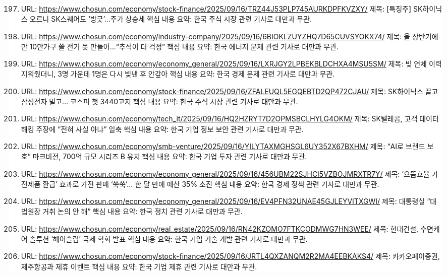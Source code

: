 197. URL: https://www.chosun.com/economy/stock-finance/2025/09/16/TRZ44J53PLP745AURKDPFKVZXY/
    제목: [특징주] SK하이닉스 오르니 SK스퀘어도 ‘방긋’…주가 상승세
    핵심 내용 요약: 한국 주식 시장 관련 기사로 대만과 무관.

198. URL: https://www.chosun.com/economy/industry-company/2025/09/16/6BIOKLZUYZHQ7D65CUVSYOKX74/
    제목: 올 상반기에만 10만가구 쓸 전기 못 만들어...“추석이 더 걱정”
    핵심 내용 요약: 한국 에너지 문제 관련 기사로 대만과 무관.

199. URL: https://www.chosun.com/economy/economy_general/2025/09/16/LXRJGY2LPBEKBLDCHXA4MSU5SM/
    제목: 빚 연체 이력 지워줬더니, 3명 가운데 1명은 다시 빚낸 후 안갚아
    핵심 내용 요약: 한국 경제 문제 관련 기사로 대만과 무관.

200. URL: https://www.chosun.com/economy/stock-finance/2025/09/16/ZFALEUQL5EGQEBTD2QP472CJAU/
    제목: SK하이닉스 끌고 삼성전자 밀고… 코스피 첫 3440고지
    핵심 내용 요약: 한국 주식 시장 관련 기사로 대만과 무관.

201. URL: https://www.chosun.com/economy/tech_it/2025/09/16/HQ2HZRYT7D2OPMSBCLHYLG4OKM/
    제목: SK텔레콤, 고객 데이터 해킹 주장에 “전혀 사실 아냐” 일축
    핵심 내용 요약: 한국 기업 정보 보안 관련 기사로 대만과 무관.

202. URL: https://www.chosun.com/economy/smb-venture/2025/09/16/YILYTAXMGHSGL6UY352X67BXHM/
    제목: “AI로 브랜드 보호” 마크비전, 700억 규모 시리즈 B 유치
    핵심 내용 요약: 한국 기업 투자 관련 기사로 대만과 무관.

203. URL: https://www.chosun.com/economy/economy_general/2025/09/16/456UBM22SJHCI5VZBOJMRXTR7Y/
    제목: ‘으뜸효율 가전제품 환급’ 효과로 가전 판매 ‘쑥쑥’… 한 달 만에 예산 35% 소진
    핵심 내용 요약: 한국 경제 정책 관련 기사로 대만과 무관.

204. URL: https://www.chosun.com/economy/economy_general/2025/09/16/EV4PFN32UNAE45GJLEYVITXGWI/
    제목: 대통령실 “대법원장 거취 논의 안 해”
    핵심 내용 요약: 한국 정치 관련 기사로 대만과 무관.

205. URL: https://www.chosun.com/economy/real_estate/2025/09/16/RN42KZOMO7FTKCODMWG7HN3WEE/
    제목: 현대건설, 수면케어 솔루션 ‘헤이슬립’ 국제 학회 발표
    핵심 내용 요약: 한국 기업 기술 개발 관련 기사로 대만과 무관.

206. URL: https://www.chosun.com/economy/stock-finance/2025/09/16/JRTL4QXZANQM2R2MA4EEBKAKS4/
    제목: 카카오페이증권, 제주항공과 제휴 이벤트
    핵심 내용 요약: 한국 기업 제휴 관련 기사로 대만과 무관.

